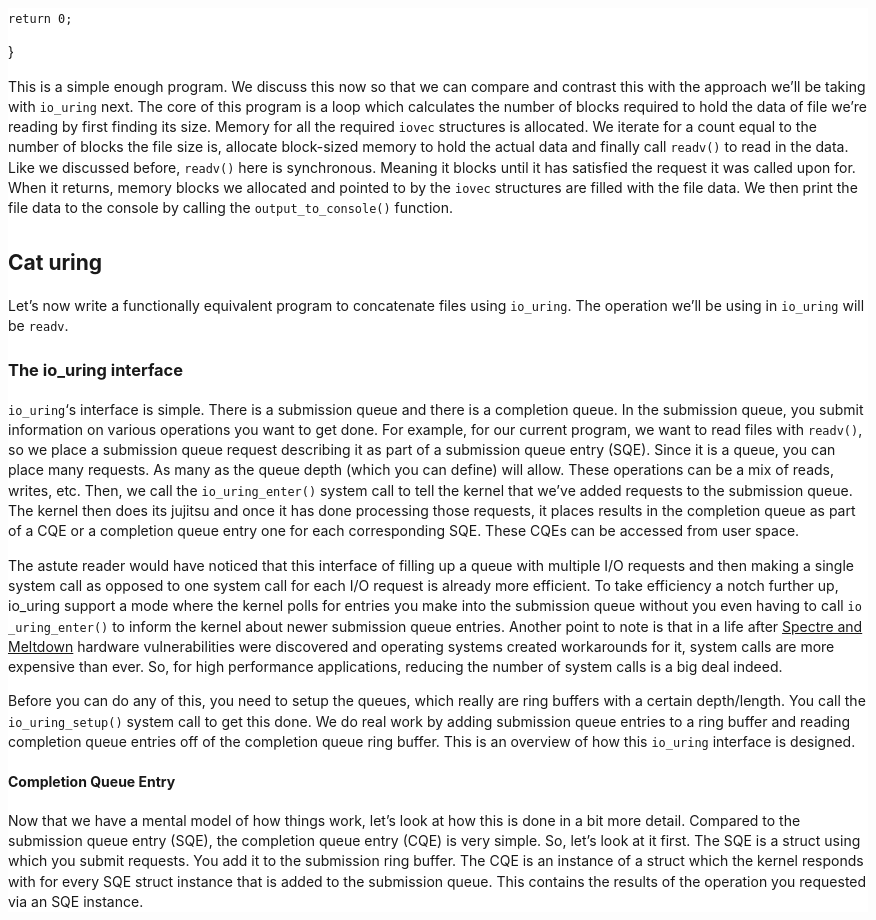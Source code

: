     return 0;
}

This is a simple enough program. We discuss this now so that we can compare and contrast this with the approach we’ll be taking with `io_uring` next. The core of this program is a loop which calculates the number of blocks required to hold the data of file we’re reading by first finding its size. Memory for all the required `iovec` structures is allocated. We iterate for a count equal to the number of blocks the file size is, allocate block-sized memory to hold the actual data and finally call `readv()` to read in the data. Like we discussed before, `readv()` here is synchronous. Meaning it blocks until it has satisfied the request it was called upon for. When it returns, memory blocks we allocated and pointed to by the `iovec` structures are filled with the file data. We then print the file data to the console by calling the `output_to_console()` function.

## Cat uring

Let’s now write a functionally equivalent program to concatenate files using `io_uring`. The operation we’ll be using in `io_uring` will be `readv`. 

### The io\_uring interface

`io_uring`‘s interface is simple. There is a submission queue and there is a completion queue. In the submission queue, you submit information on various operations you want to get done. For example, for our current program, we want to read files with `readv()`, so we place a submission queue request describing it as part of a submission queue entry (SQE). Since it is a queue, you can place many requests. As many as the queue depth (which you can define) will allow. These operations can be a mix of reads, writes, etc. Then, we call the `io_uring_enter()` system call to tell the kernel that we’ve added requests to the submission queue. The kernel then does its jujitsu and once it has done processing those requests, it places results in the completion queue as part of a CQE or a completion queue entry one for each corresponding SQE. These CQEs can be accessed from user space. 

The astute reader would have noticed that this interface of filling up a queue with multiple I/O requests and then making a single system call as opposed to one system call for each I/O request is already more efficient. To take efficiency a notch further up, io\_uring support a mode where the kernel polls for entries you make into the submission queue without you even having to call `io_uring_enter()` to inform the kernel about newer submission queue entries. Another point to note is that in a life after [Spectre and Meltdown](https://meltdownattack.com/) hardware vulnerabilities were discovered and operating systems created workarounds for it, system calls are more expensive than ever. So, for high performance applications, reducing the number of system calls is a big deal indeed.

Before you can do any of this, you need to setup the queues, which really are ring buffers with a certain depth/length. You call the `io_uring_setup()` system call to get this done. We do real work by adding submission queue entries to a ring buffer and reading completion queue entries off of the completion queue ring buffer. This is an overview of how this `io_uring` interface is designed.

#### Completion Queue Entry

Now that we have a mental model of how things work, let’s look at how this is done in a bit more detail. Compared to the submission queue entry (SQE), the completion queue entry (CQE) is very simple. So, let’s look at it first. The SQE is a struct using which you submit requests. You add it to the submission ring buffer. The CQE is an instance of a struct which the kernel responds with for every SQE struct instance that is added to the submission queue. This contains the results of the operation you requested via an SQE instance.
